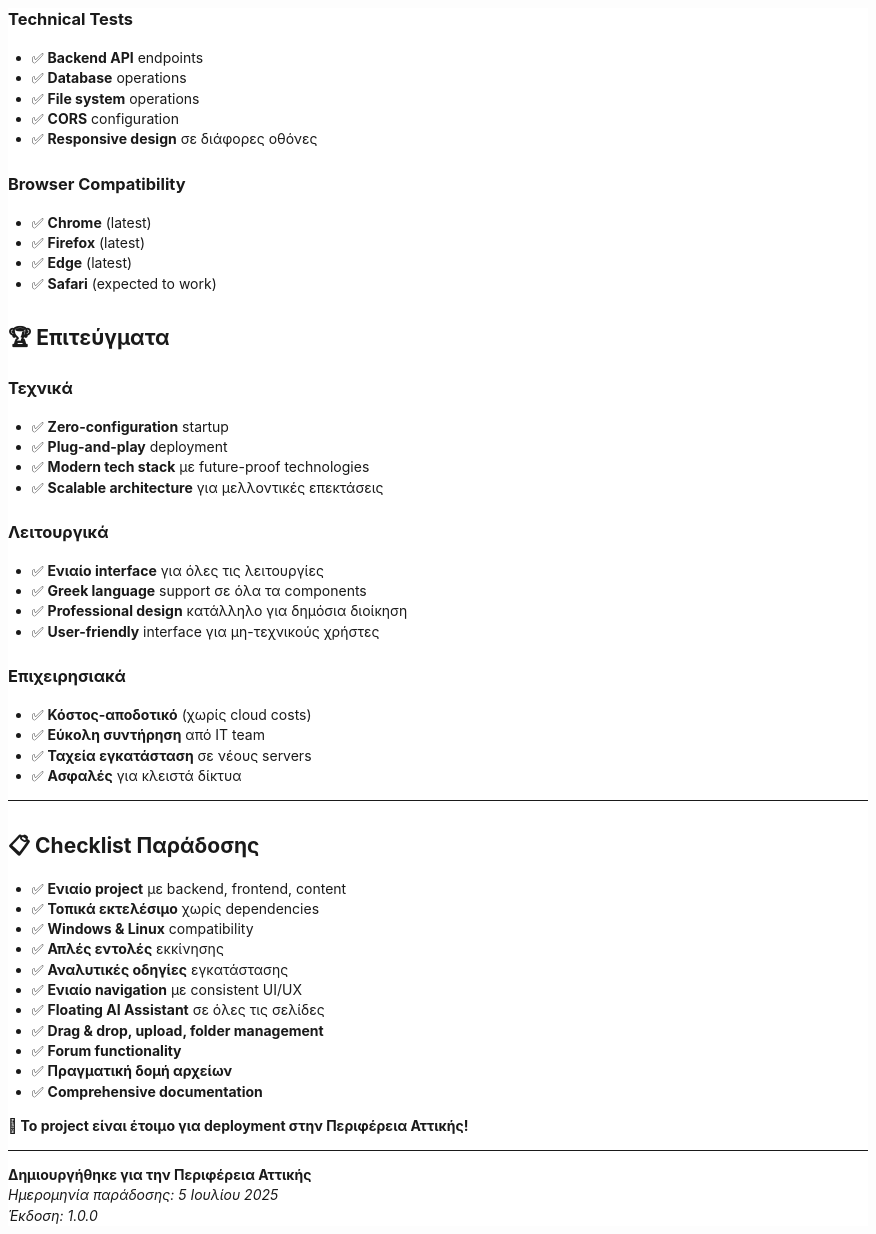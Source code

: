 ### Technical Tests
- ✅ **Backend API** endpoints
- ✅ **Database** operations
- ✅ **File system** operations
- ✅ **CORS** configuration
- ✅ **Responsive design** σε διάφορες οθόνες

### Browser Compatibility
- ✅ **Chrome** (latest)
- ✅ **Firefox** (latest)
- ✅ **Edge** (latest)
- ✅ **Safari** (expected to work)

## 🏆 Επιτεύγματα

### Τεχνικά
- ✅ **Zero-configuration** startup
- ✅ **Plug-and-play** deployment
- ✅ **Modern tech stack** με future-proof technologies
- ✅ **Scalable architecture** για μελλοντικές επεκτάσεις

### Λειτουργικά
- ✅ **Ενιαίο interface** για όλες τις λειτουργίες
- ✅ **Greek language** support σε όλα τα components
- ✅ **Professional design** κατάλληλο για δημόσια διοίκηση
- ✅ **User-friendly** interface για μη-τεχνικούς χρήστες

### Επιχειρησιακά
- ✅ **Κόστος-αποδοτικό** (χωρίς cloud costs)
- ✅ **Εύκολη συντήρηση** από IT team
- ✅ **Ταχεία εγκατάσταση** σε νέους servers
- ✅ **Ασφαλές** για κλειστά δίκτυα

---

## 📋 Checklist Παράδοσης

- ✅ **Ενιαίο project** με backend, frontend, content
- ✅ **Τοπικά εκτελέσιμο** χωρίς dependencies
- ✅ **Windows & Linux** compatibility
- ✅ **Απλές εντολές** εκκίνησης
- ✅ **Αναλυτικές οδηγίες** εγκατάστασης
- ✅ **Ενιαίο navigation** με consistent UI/UX
- ✅ **Floating AI Assistant** σε όλες τις σελίδες
- ✅ **Drag & drop, upload, folder management**
- ✅ **Forum functionality**
- ✅ **Πραγματική δομή αρχείων**
- ✅ **Comprehensive documentation**

**🎯 Το project είναι έτοιμο για deployment στην Περιφέρεια Αττικής!**

---

**Δημιουργήθηκε για την Περιφέρεια Αττικής**  
*Ημερομηνία παράδοσης: 5 Ιουλίου 2025*  
*Έκδοση: 1.0.0*

